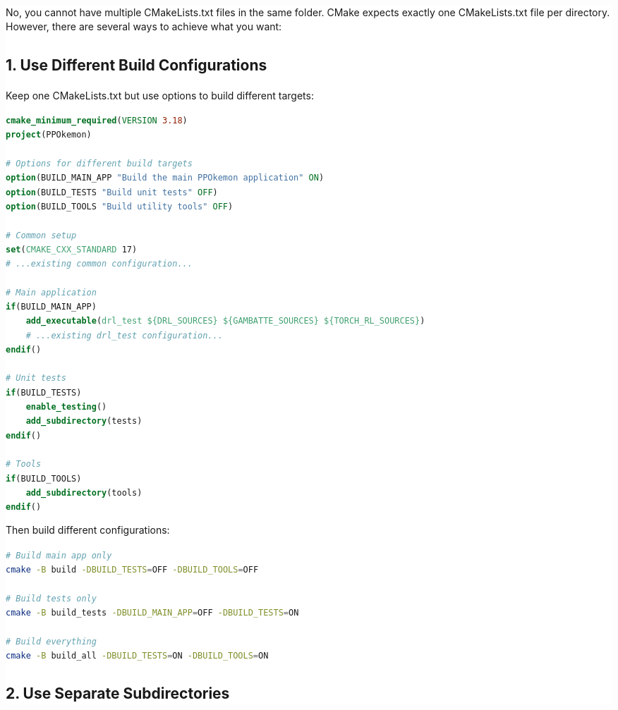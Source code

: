 No, you cannot have multiple CMakeLists.txt files in the same folder. CMake expects exactly one CMakeLists.txt file per directory. However, there are several ways to achieve what you want:

## 1. **Use Different Build Configurations**

Keep one CMakeLists.txt but use options to build different targets:

````cmake
cmake_minimum_required(VERSION 3.18)
project(PPOkemon)

# Options for different build targets
option(BUILD_MAIN_APP "Build the main PPOkemon application" ON)
option(BUILD_TESTS "Build unit tests" OFF)
option(BUILD_TOOLS "Build utility tools" OFF)

# Common setup
set(CMAKE_CXX_STANDARD 17)
# ...existing common configuration...

# Main application
if(BUILD_MAIN_APP)
    add_executable(drl_test ${DRL_SOURCES} ${GAMBATTE_SOURCES} ${TORCH_RL_SOURCES})
    # ...existing drl_test configuration...
endif()

# Unit tests
if(BUILD_TESTS)
    enable_testing()
    add_subdirectory(tests)
endif()

# Tools
if(BUILD_TOOLS)
    add_subdirectory(tools)
endif()
````

Then build different configurations:
```bash
# Build main app only
cmake -B build -DBUILD_TESTS=OFF -DBUILD_TOOLS=OFF

# Build tests only
cmake -B build_tests -DBUILD_MAIN_APP=OFF -DBUILD_TESTS=ON

# Build everything
cmake -B build_all -DBUILD_TESTS=ON -DBUILD_TOOLS=ON
```

## 2. **Use Separate Subdirectories**
